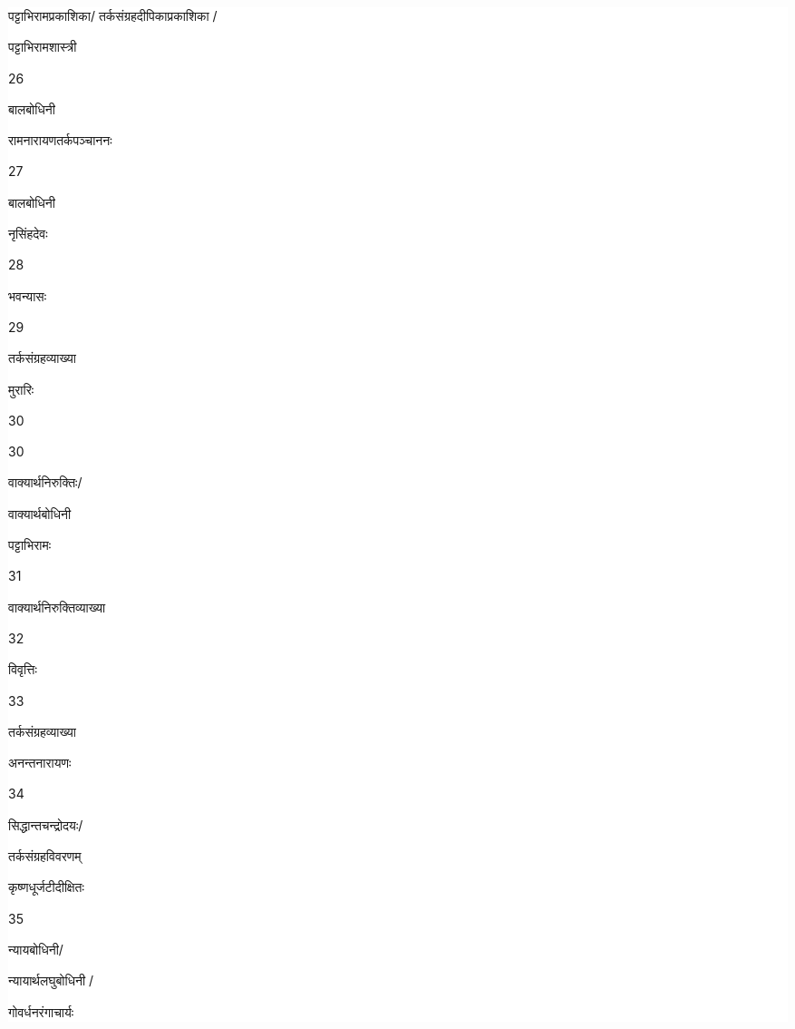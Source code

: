 पट्टाभिरामप्रकाशिका/ तर्कसंग्रहदीपिकाप्रकाशिका /

पट्टाभिरामशास्त्री

26

बालबोधिनी

रामनारायणतर्कपञ्चाननः

27

बालबोधिनी

नृसिंहदेवः

28

भवन्यासः

29

तर्कसंग्रहव्याख्या

मुरारिः

30

30

वाक्यार्थनिरुक्तिः/

वाक्यार्थबोधिनी

पट्टाभिरामः

31

वाक्यार्थनिरुक्तिव्याख्या

32

विवृत्तिः

33

तर्कसंग्रहव्याख्या

अनन्तनारायणः

34

सिद्धान्तचन्द्रोदयः/

तर्कसंग्रहविवरणम्

कृष्णधूर्जटीदीक्षितः

35

न्यायबोधिनी/

न्यायार्थलघुबोधिनी /

गोवर्धनरंगाचार्यः
